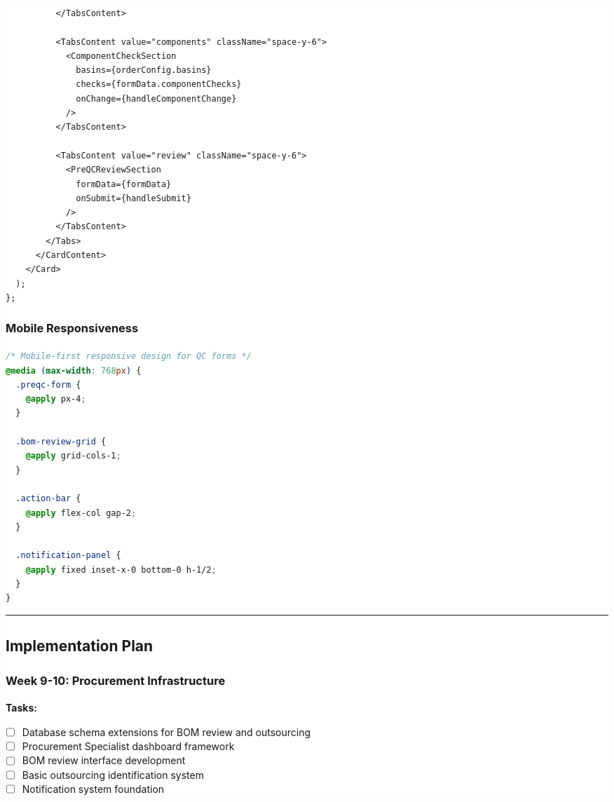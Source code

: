```tsx
          </TabsContent>
          
          <TabsContent value="components" className="space-y-6">
            <ComponentCheckSection
              basins={orderConfig.basins}
              checks={formData.componentChecks}
              onChange={handleComponentChange}
            />
          </TabsContent>
          
          <TabsContent value="review" className="space-y-6">
            <PreQCReviewSection
              formData={formData}
              onSubmit={handleSubmit}
            />
          </TabsContent>
        </Tabs>
      </CardContent>
    </Card>
  );
};
```

### Mobile Responsiveness

```css
/* Mobile-first responsive design for QC forms */
@media (max-width: 768px) {
  .preqc-form {
    @apply px-4;
  }
  
  .bom-review-grid {
    @apply grid-cols-1;
  }
  
  .action-bar {
    @apply flex-col gap-2;
  }
  
  .notification-panel {
    @apply fixed inset-x-0 bottom-0 h-1/2;
  }
}
```

---

## Implementation Plan

### Week 9-10: Procurement Infrastructure
**Tasks:**
- [ ] Database schema extensions for BOM review and outsourcing
- [ ] Procurement Specialist dashboard framework
- [ ] BOM review interface development
- [ ] Basic outsourcing identification system
- [ ] Notification system foundation
